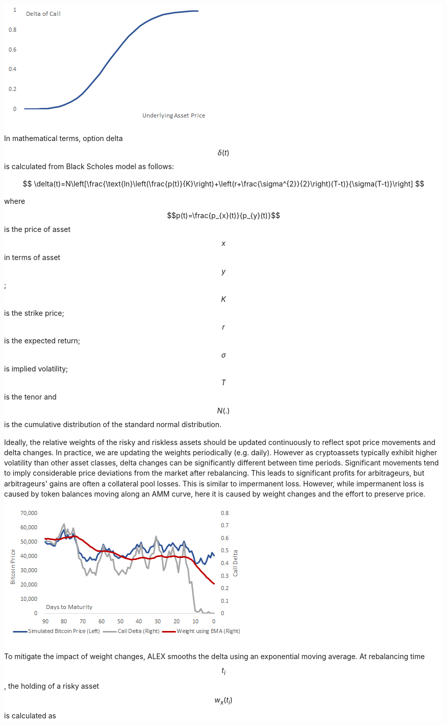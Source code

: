 ![](../.gitbook/assets/calldelta-2.png)

In mathematical terms, option delta $$\delta(t)$$ is calculated from Black Scholes model as follows:

$$
\delta(t)=N\left[\frac{\text{ln}\left(\frac{p(t)}{K}\right)+\left(r+\frac{\sigma^{2}}{2}\right)(T-t)}{\sigma(T-t)}\right]
$$

where $$p(t)=\frac{p_{x}(t)}{p_{y}(t)}$$ is the price of asset $$x$$ in terms of asset $$y$$; $$K$$ is the strike price; $$r$$ is the expected return; $$\sigma$$ is implied volatility; $$T$$ is the tenor and $$N(.)$$ is the cumulative distribution of the standard normal distribution.

Ideally, the relative weights of the risky and riskless assets should be updated continuously to reflect spot price movements and delta changes. In practice, we are updating the weights periodically (e.g. daily). However as cryptoassets typically exhibit higher volatility than other asset classes, delta changes can be significantly different between time periods. Significant movements tend to imply considerable price deviations from the market after rebalancing. This leads to significant profits for arbitrageurs, but arbitrageurs' gains are often a collateral pool losses. This is similar to impermanent loss. However, while impermanent loss is caused by token balances moving along an AMM curve, here it is caused by weight changes and the effort to preserve price.

![](../.gitbook/assets/calldeltaspot-2.png)

To mitigate the impact of weight changes, ALEX smooths the delta using an exponential moving average. At rebalancing time $$t_{i}$$, the holding of a risky asset $$w_{x}(t_{i})$$ is calculated as
